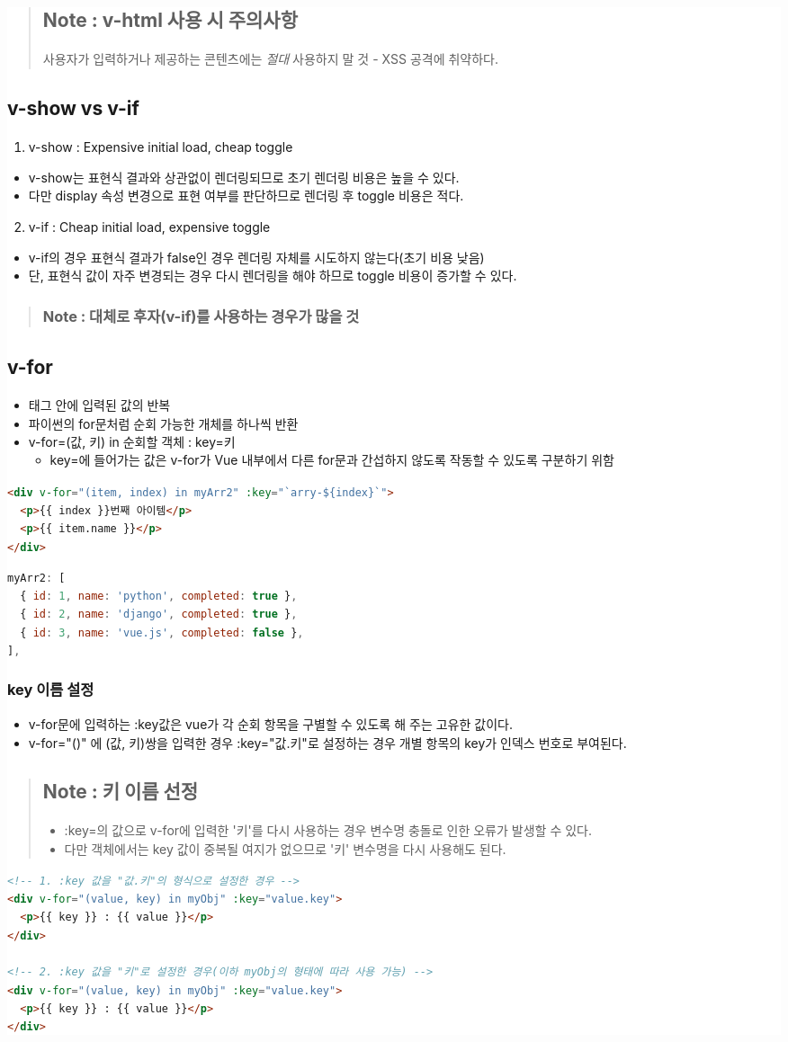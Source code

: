 > ## Note : v-html 사용 시 주의사항
> 사용자가 입력하거나 제공하는 콘텐츠에는 *절대* 사용하지 말 것 - XSS 공격에 취약하다.

## v-show vs v-if

1. v-show : Expensive initial load, cheap toggle
- v-show는 표현식 결과와 상관없이 렌더링되므로 초기 렌더링 비용은 높을 수 있다.
- 다만 display 속성 변경으로 표현 여부를 판단하므로 렌더링 후 toggle 비용은 적다.

2. v-if : Cheap initial load, expensive toggle
- v-if의 경우 표현식 결과가 false인 경우 렌더링 자체를 시도하지 않는다(초기 비용 낮음)
- 단, 표현식 값이 자주 변경되는 경우 다시 렌더링을 해야 하므로 toggle 비용이 증가할 수 있다.

> ### Note : 대체로 후자(v-if)를 사용하는 경우가 많을 것 

## v-for

- 태그 안에 입력된 값의 반복
- 파이썬의 for문처럼 순회 가능한 개체를 하나씩 반환
- v-for=(값, 키) in 순회할 객체 : key=키
  - key=에 들어가는 값은  v-for가 Vue 내부에서 다른 for문과 간섭하지 않도록 작동할 수 있도록 구분하기 위함

```html
<div v-for="(item, index) in myArr2" :key="`arry-${index}`">
  <p>{{ index }}번째 아이템</p>
  <p>{{ item.name }}</p>
</div>
```
```js
myArr2: [
  { id: 1, name: 'python', completed: true },
  { id: 2, name: 'django', completed: true },
  { id: 3, name: 'vue.js', completed: false },
],
```

### key 이름 설정

- v-for문에 입력하는 :key값은 vue가 각 순회 항목을 구별할 수 있도록 해 주는 고유한 값이다.
- v-for="()" 에 (값, 키)쌍을 입력한 경우 :key="값.키"로 설정하는 경우 개별 항목의 key가 인덱스 번호로 부여된다.

> ## Note : 키 이름 선정
> - :key=의 값으로 v-for에 입력한 '키'를 다시 사용하는 경우 변수명 충돌로 인한 오류가 발생할 수 있다.
> - 다만 객체에서는 key 값이 중복될 여지가 없으므로 '키' 변수명을 다시 사용해도 된다.

```html
<!-- 1. :key 값을 "값.키"의 형식으로 설정한 경우 -->
<div v-for="(value, key) in myObj" :key="value.key">
  <p>{{ key }} : {{ value }}</p>
</div>

<!-- 2. :key 값을 "키"로 설정한 경우(이하 myObj의 형태에 따라 사용 가능) -->
<div v-for="(value, key) in myObj" :key="value.key">
  <p>{{ key }} : {{ value }}</p>
</div>
```
